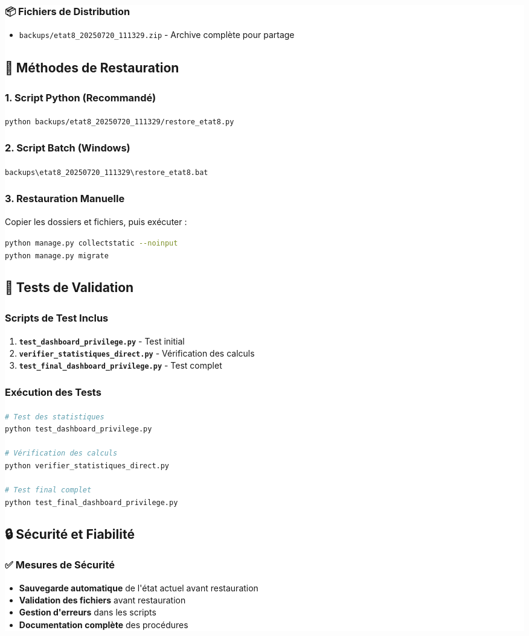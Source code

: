 ```
```

### 📦 Fichiers de Distribution
- `backups/etat8_20250720_111329.zip` - Archive complète pour partage

## 🚀 Méthodes de Restauration

### 1. **Script Python (Recommandé)**
```bash
python backups/etat8_20250720_111329/restore_etat8.py
```

### 2. **Script Batch (Windows)**
```cmd
backups\etat8_20250720_111329\restore_etat8.bat
```

### 3. **Restauration Manuelle**
Copier les dossiers et fichiers, puis exécuter :
```bash
python manage.py collectstatic --noinput
python manage.py migrate
```

## 🧪 Tests de Validation

### Scripts de Test Inclus
1. **`test_dashboard_privilege.py`** - Test initial
2. **`verifier_statistiques_direct.py`** - Vérification des calculs
3. **`test_final_dashboard_privilege.py`** - Test complet

### Exécution des Tests
```bash
# Test des statistiques
python test_dashboard_privilege.py

# Vérification des calculs
python verifier_statistiques_direct.py

# Test final complet
python test_final_dashboard_privilege.py
```

## 🔒 Sécurité et Fiabilité

### ✅ Mesures de Sécurité
- **Sauvegarde automatique** de l'état actuel avant restauration
- **Validation des fichiers** avant restauration
- **Gestion d'erreurs** dans les scripts
- **Documentation complète** des procédures
